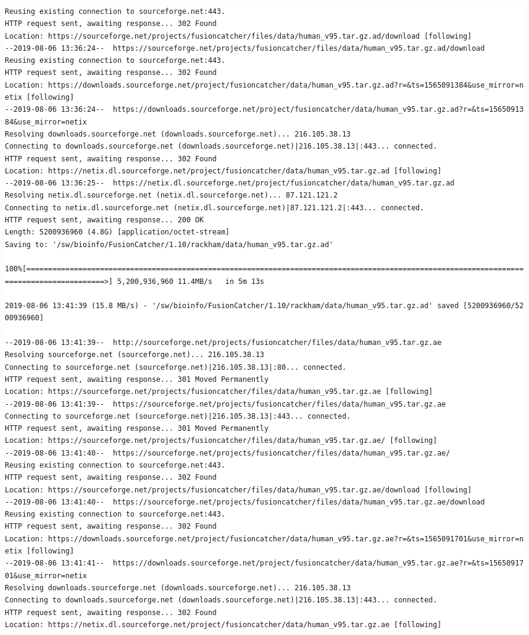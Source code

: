     Reusing existing connection to sourceforge.net:443.
    HTTP request sent, awaiting response... 302 Found
    Location: https://sourceforge.net/projects/fusioncatcher/files/data/human_v95.tar.gz.ad/download [following]
    --2019-08-06 13:36:24--  https://sourceforge.net/projects/fusioncatcher/files/data/human_v95.tar.gz.ad/download
    Reusing existing connection to sourceforge.net:443.
    HTTP request sent, awaiting response... 302 Found
    Location: https://downloads.sourceforge.net/project/fusioncatcher/data/human_v95.tar.gz.ad?r=&ts=1565091384&use_mirror=netix [following]
    --2019-08-06 13:36:24--  https://downloads.sourceforge.net/project/fusioncatcher/data/human_v95.tar.gz.ad?r=&ts=1565091384&use_mirror=netix
    Resolving downloads.sourceforge.net (downloads.sourceforge.net)... 216.105.38.13
    Connecting to downloads.sourceforge.net (downloads.sourceforge.net)|216.105.38.13|:443... connected.
    HTTP request sent, awaiting response... 302 Found
    Location: https://netix.dl.sourceforge.net/project/fusioncatcher/data/human_v95.tar.gz.ad [following]
    --2019-08-06 13:36:25--  https://netix.dl.sourceforge.net/project/fusioncatcher/data/human_v95.tar.gz.ad
    Resolving netix.dl.sourceforge.net (netix.dl.sourceforge.net)... 87.121.121.2
    Connecting to netix.dl.sourceforge.net (netix.dl.sourceforge.net)|87.121.121.2|:443... connected.
    HTTP request sent, awaiting response... 200 OK
    Length: 5200936960 (4.8G) [application/octet-stream]
    Saving to: '/sw/bioinfo/FusionCatcher/1.10/rackham/data/human_v95.tar.gz.ad'

    100%[==========================================================================================================================================>] 5,200,936,960 11.4MB/s   in 5m 13s

    2019-08-06 13:41:39 (15.8 MB/s) - '/sw/bioinfo/FusionCatcher/1.10/rackham/data/human_v95.tar.gz.ad' saved [5200936960/5200936960]

    --2019-08-06 13:41:39--  http://sourceforge.net/projects/fusioncatcher/files/data/human_v95.tar.gz.ae
    Resolving sourceforge.net (sourceforge.net)... 216.105.38.13
    Connecting to sourceforge.net (sourceforge.net)|216.105.38.13|:80... connected.
    HTTP request sent, awaiting response... 301 Moved Permanently
    Location: https://sourceforge.net/projects/fusioncatcher/files/data/human_v95.tar.gz.ae [following]
    --2019-08-06 13:41:39--  https://sourceforge.net/projects/fusioncatcher/files/data/human_v95.tar.gz.ae
    Connecting to sourceforge.net (sourceforge.net)|216.105.38.13|:443... connected.
    HTTP request sent, awaiting response... 301 Moved Permanently
    Location: https://sourceforge.net/projects/fusioncatcher/files/data/human_v95.tar.gz.ae/ [following]
    --2019-08-06 13:41:40--  https://sourceforge.net/projects/fusioncatcher/files/data/human_v95.tar.gz.ae/
    Reusing existing connection to sourceforge.net:443.
    HTTP request sent, awaiting response... 302 Found
    Location: https://sourceforge.net/projects/fusioncatcher/files/data/human_v95.tar.gz.ae/download [following]
    --2019-08-06 13:41:40--  https://sourceforge.net/projects/fusioncatcher/files/data/human_v95.tar.gz.ae/download
    Reusing existing connection to sourceforge.net:443.
    HTTP request sent, awaiting response... 302 Found
    Location: https://downloads.sourceforge.net/project/fusioncatcher/data/human_v95.tar.gz.ae?r=&ts=1565091701&use_mirror=netix [following]
    --2019-08-06 13:41:41--  https://downloads.sourceforge.net/project/fusioncatcher/data/human_v95.tar.gz.ae?r=&ts=1565091701&use_mirror=netix
    Resolving downloads.sourceforge.net (downloads.sourceforge.net)... 216.105.38.13
    Connecting to downloads.sourceforge.net (downloads.sourceforge.net)|216.105.38.13|:443... connected.
    HTTP request sent, awaiting response... 302 Found
    Location: https://netix.dl.sourceforge.net/project/fusioncatcher/data/human_v95.tar.gz.ae [following]
